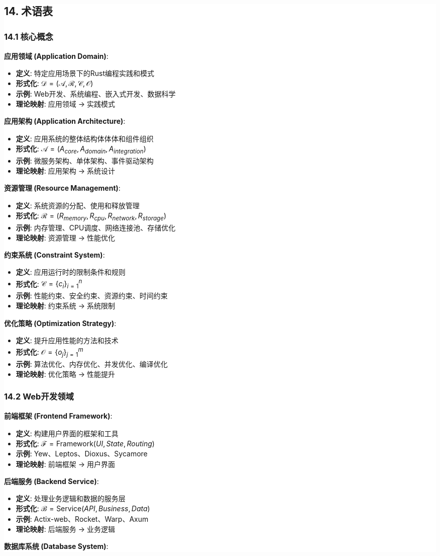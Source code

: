 ## 14. 术语表

### 14.1 核心概念

**应用领域 (Application Domain)**:

- **定义**: 特定应用场景下的Rust编程实践和模式
- **形式化**: $\mathcal{D} = (\mathcal{A}, \mathcal{R}, \mathcal{C}, \mathcal{O})$
- **示例**: Web开发、系统编程、嵌入式开发、数据科学
- **理论映射**: 应用领域 → 实践模式

**应用架构 (Application Architecture)**:

- **定义**: 应用系统的整体结构体体体和组件组织
- **形式化**: $\mathcal{A} = (A_{core}, A_{domain}, A_{integration})$
- **示例**: 微服务架构、单体架构、事件驱动架构
- **理论映射**: 应用架构 → 系统设计

**资源管理 (Resource Management)**:

- **定义**: 系统资源的分配、使用和释放管理
- **形式化**: $\mathcal{R} = (R_{memory}, R_{cpu}, R_{network}, R_{storage})$
- **示例**: 内存管理、CPU调度、网络连接池、存储优化
- **理论映射**: 资源管理 → 性能优化

**约束系统 (Constraint System)**:

- **定义**: 应用运行时的限制条件和规则
- **形式化**: $\mathcal{C} = \{c_i\}_{i=1}^n$
- **示例**: 性能约束、安全约束、资源约束、时间约束
- **理论映射**: 约束系统 → 系统限制

**优化策略 (Optimization Strategy)**:

- **定义**: 提升应用性能的方法和技术
- **形式化**: $\mathcal{O} = \{o_j\}_{j=1}^m$
- **示例**: 算法优化、内存优化、并发优化、编译优化
- **理论映射**: 优化策略 → 性能提升

### 14.2 Web开发领域

**前端框架 (Frontend Framework)**:

- **定义**: 构建用户界面的框架和工具
- **形式化**: $\mathcal{F} = \text{Framework}(UI, State, Routing)$
- **示例**: Yew、Leptos、Dioxus、Sycamore
- **理论映射**: 前端框架 → 用户界面

**后端服务 (Backend Service)**:

- **定义**: 处理业务逻辑和数据的服务层
- **形式化**: $\mathcal{B} = \text{Service}(API, Business, Data)$
- **示例**: Actix-web、Rocket、Warp、Axum
- **理论映射**: 后端服务 → 业务逻辑

**数据库系统 (Database System)**:
